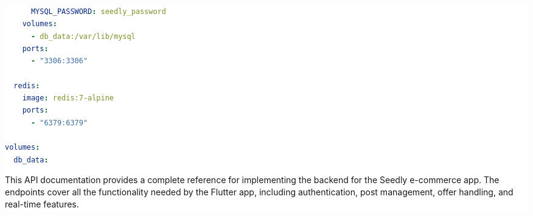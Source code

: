 ```yaml
      MYSQL_PASSWORD: seedly_password
    volumes:
      - db_data:/var/lib/mysql
    ports:
      - "3306:3306"

  redis:
    image: redis:7-alpine
    ports:
      - "6379:6379"

volumes:
  db_data:
```

This API documentation provides a complete reference for implementing the backend for the Seedly e-commerce app. The endpoints cover all the functionality needed by the Flutter app, including authentication, post management, offer handling, and real-time features. 